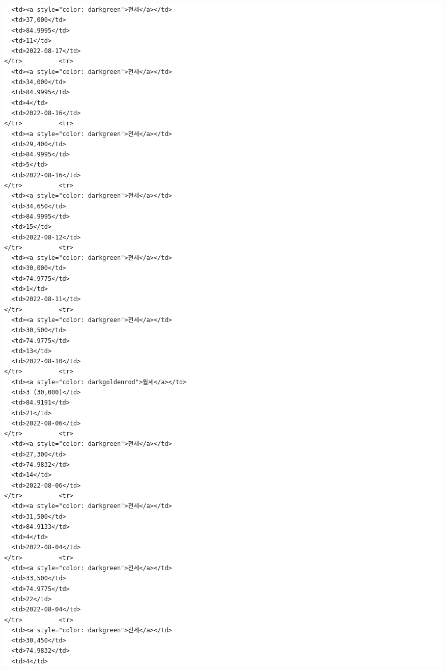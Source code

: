       <td><a style="color: darkgreen">전세</a></td>
      <td>37,000</td>
      <td>84.9995</td>
      <td>11</td>
      <td>2022-08-17</td>
    </tr>          <tr>
      <td><a style="color: darkgreen">전세</a></td>
      <td>34,000</td>
      <td>84.9995</td>
      <td>4</td>
      <td>2022-08-16</td>
    </tr>          <tr>
      <td><a style="color: darkgreen">전세</a></td>
      <td>29,400</td>
      <td>84.9995</td>
      <td>5</td>
      <td>2022-08-16</td>
    </tr>          <tr>
      <td><a style="color: darkgreen">전세</a></td>
      <td>34,650</td>
      <td>84.9995</td>
      <td>15</td>
      <td>2022-08-12</td>
    </tr>          <tr>
      <td><a style="color: darkgreen">전세</a></td>
      <td>30,000</td>
      <td>74.9775</td>
      <td>1</td>
      <td>2022-08-11</td>
    </tr>          <tr>
      <td><a style="color: darkgreen">전세</a></td>
      <td>30,500</td>
      <td>74.9775</td>
      <td>13</td>
      <td>2022-08-10</td>
    </tr>          <tr>
      <td><a style="color: darkgoldenrod">월세</a></td>
      <td>3 (30,000)</td>
      <td>84.9191</td>
      <td>21</td>
      <td>2022-08-06</td>
    </tr>          <tr>
      <td><a style="color: darkgreen">전세</a></td>
      <td>27,300</td>
      <td>74.9832</td>
      <td>14</td>
      <td>2022-08-06</td>
    </tr>          <tr>
      <td><a style="color: darkgreen">전세</a></td>
      <td>31,500</td>
      <td>84.9133</td>
      <td>4</td>
      <td>2022-08-04</td>
    </tr>          <tr>
      <td><a style="color: darkgreen">전세</a></td>
      <td>33,500</td>
      <td>74.9775</td>
      <td>22</td>
      <td>2022-08-04</td>
    </tr>          <tr>
      <td><a style="color: darkgreen">전세</a></td>
      <td>30,450</td>
      <td>74.9832</td>
      <td>4</td>